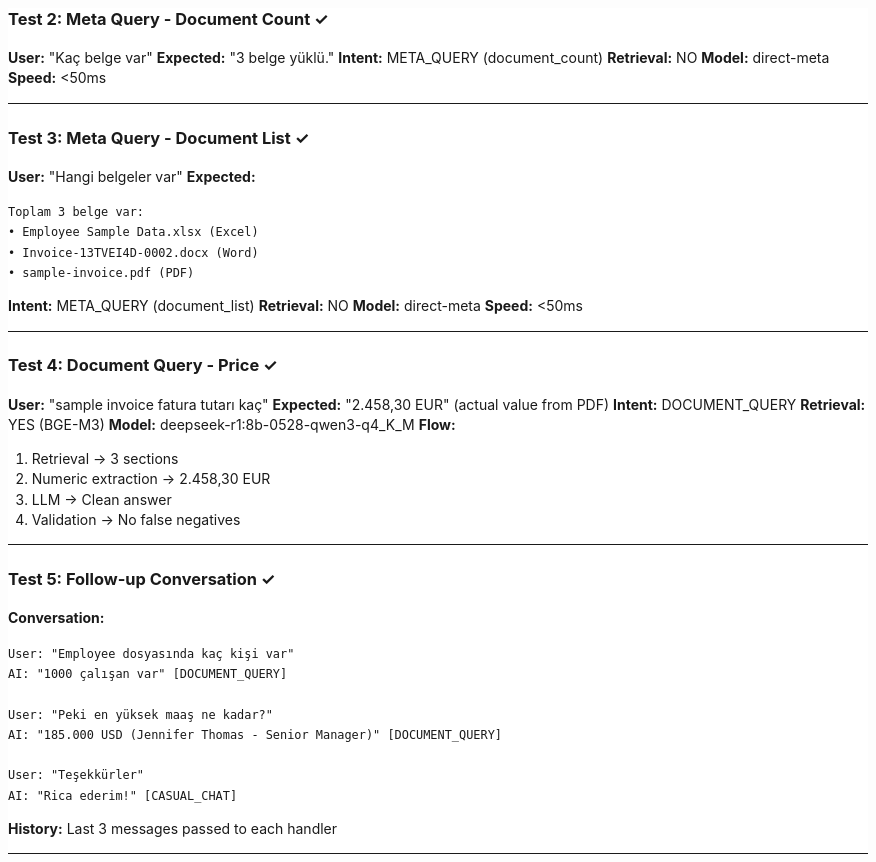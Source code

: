 ### Test 2: Meta Query - Document Count ✓
**User:** "Kaç belge var"
**Expected:** "3 belge yüklü."
**Intent:** META_QUERY (document_count)
**Retrieval:** NO
**Model:** direct-meta
**Speed:** <50ms

---

### Test 3: Meta Query - Document List ✓
**User:** "Hangi belgeler var"
**Expected:** 
```
Toplam 3 belge var:
• Employee Sample Data.xlsx (Excel)
• Invoice-13TVEI4D-0002.docx (Word)
• sample-invoice.pdf (PDF)
```
**Intent:** META_QUERY (document_list)
**Retrieval:** NO
**Model:** direct-meta
**Speed:** <50ms

---

### Test 4: Document Query - Price ✓
**User:** "sample invoice fatura tutarı kaç"
**Expected:** "2.458,30 EUR" (actual value from PDF)
**Intent:** DOCUMENT_QUERY
**Retrieval:** YES (BGE-M3)
**Model:** deepseek-r1:8b-0528-qwen3-q4_K_M
**Flow:**
1. Retrieval → 3 sections
2. Numeric extraction → 2.458,30 EUR
3. LLM → Clean answer
4. Validation → No false negatives

---

### Test 5: Follow-up Conversation ✓
**Conversation:**
```
User: "Employee dosyasında kaç kişi var"
AI: "1000 çalışan var" [DOCUMENT_QUERY]

User: "Peki en yüksek maaş ne kadar?"
AI: "185.000 USD (Jennifer Thomas - Senior Manager)" [DOCUMENT_QUERY]

User: "Teşekkürler"
AI: "Rica ederim!" [CASUAL_CHAT]
```
**History:** Last 3 messages passed to each handler

---